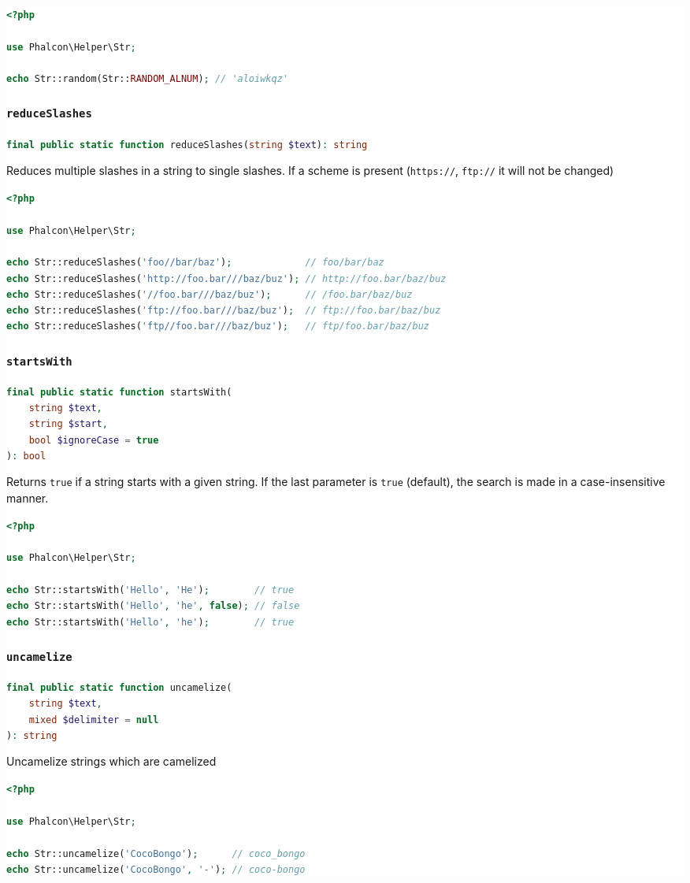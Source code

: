 ```php
<?php

use Phalcon\Helper\Str;

echo Str::random(Str::RANDOM_ALNUM); // 'aloiwkqz'
```

### `reduceSlashes`
```php
final public static function reduceSlashes(string $text): string
```
Reduces multiple slashes in a string to single slashes. If a scheme is present (`https://`, `ftp://` it will not be changed)
```php
<?php

use Phalcon\Helper\Str;

echo Str::reduceSlashes('foo//bar/baz');             // foo/bar/baz
echo Str::reduceSlashes('http://foo.bar///baz/buz'); // http://foo.bar/baz/buz
echo Str::reduceSlashes('//foo.bar///baz/buz');      // /foo.bar/baz/buz
echo Str::reduceSlashes('ftp://foo.bar///baz/buz');  // ftp://foo.bar/baz/buz
echo Str::reduceSlashes('ftp//foo.bar///baz/buz');   // ftp/foo.bar/baz/buz
```

### `startsWith`
```php
final public static function startsWith(
    string $text, 
    string $start, 
    bool $ignoreCase = true
): bool
```
Returns `true` if a string starts with a given string. If the last parameter is `true` (default), the search is made in a case-insensitive manner.
```php
<?php

use Phalcon\Helper\Str;

echo Str::startsWith('Hello', 'He');        // true
echo Str::startsWith('Hello', 'he', false); // false
echo Str::startsWith('Hello', 'he');        // true
```

### `uncamelize`
```php
final public static function uncamelize(
    string $text,   
    mixed $delimiter = null
): string
```
Uncamelize strings which are camelized
```php
<?php

use Phalcon\Helper\Str;

echo Str::uncamelize('CocoBongo');      // coco_bongo
echo Str::uncamelize('CocoBongo', '-'); // coco-bongo
```
